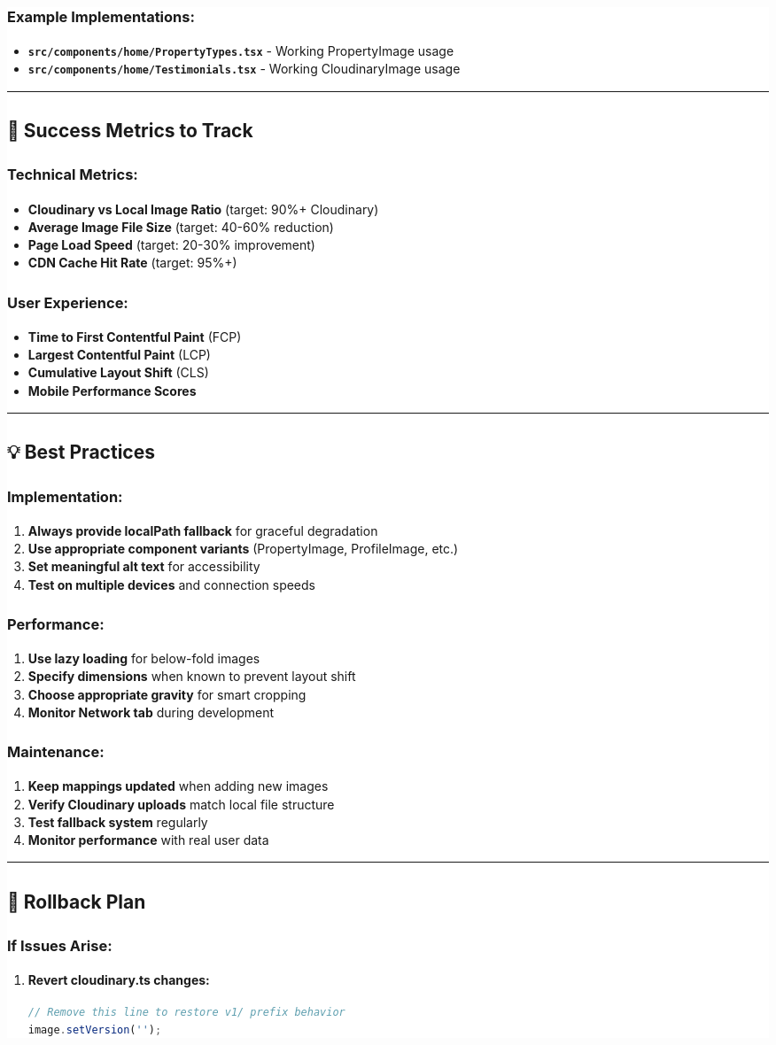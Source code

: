 ### **Example Implementations:**
- **`src/components/home/PropertyTypes.tsx`** - Working PropertyImage usage
- **`src/components/home/Testimonials.tsx`** - Working CloudinaryImage usage

---

## 🎯 **Success Metrics to Track**

### **Technical Metrics:**
- **Cloudinary vs Local Image Ratio** (target: 90%+ Cloudinary)
- **Average Image File Size** (target: 40-60% reduction)
- **Page Load Speed** (target: 20-30% improvement)
- **CDN Cache Hit Rate** (target: 95%+)

### **User Experience:**
- **Time to First Contentful Paint** (FCP)
- **Largest Contentful Paint** (LCP) 
- **Cumulative Layout Shift** (CLS)
- **Mobile Performance Scores**

---

## 💡 **Best Practices**

### **Implementation:**
1. **Always provide localPath fallback** for graceful degradation
2. **Use appropriate component variants** (PropertyImage, ProfileImage, etc.)
3. **Set meaningful alt text** for accessibility
4. **Test on multiple devices** and connection speeds

### **Performance:**
1. **Use lazy loading** for below-fold images
2. **Specify dimensions** when known to prevent layout shift
3. **Choose appropriate gravity** for smart cropping
4. **Monitor Network tab** during development

### **Maintenance:**
1. **Keep mappings updated** when adding new images
2. **Verify Cloudinary uploads** match local file structure
3. **Test fallback system** regularly
4. **Monitor performance** with real user data

---

## 🔄 **Rollback Plan**

### **If Issues Arise:**
1. **Revert cloudinary.ts changes:**
   ```typescript
   // Remove this line to restore v1/ prefix behavior
   image.setVersion('');
   ```
